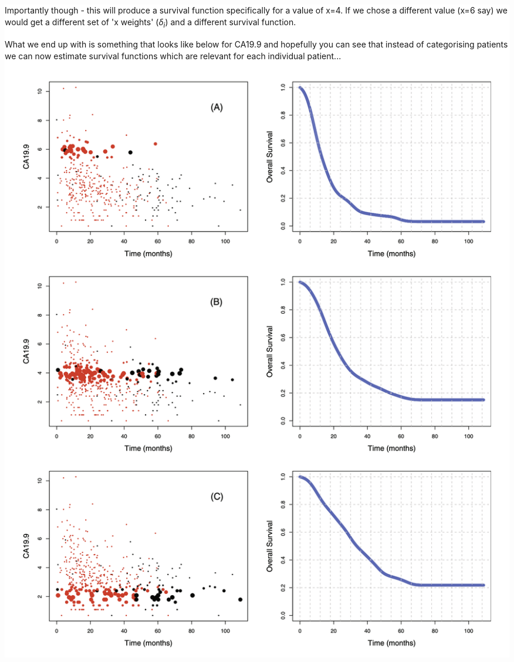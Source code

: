 Importantly though - this will produce a survival function specifically for a value of x=4.  If we chose a different value (x=6 say) we would get a different set of 'x weights' ($\delta_i$) and a different survival function.

What we end up with is something that looks like below for CA19.9 and hopefully you can see that instead of categorising patients we can now estimate survival functions which are relevant for each individual patient...

![didiP_kmex](/assets/didiPlot_fig3.png)
